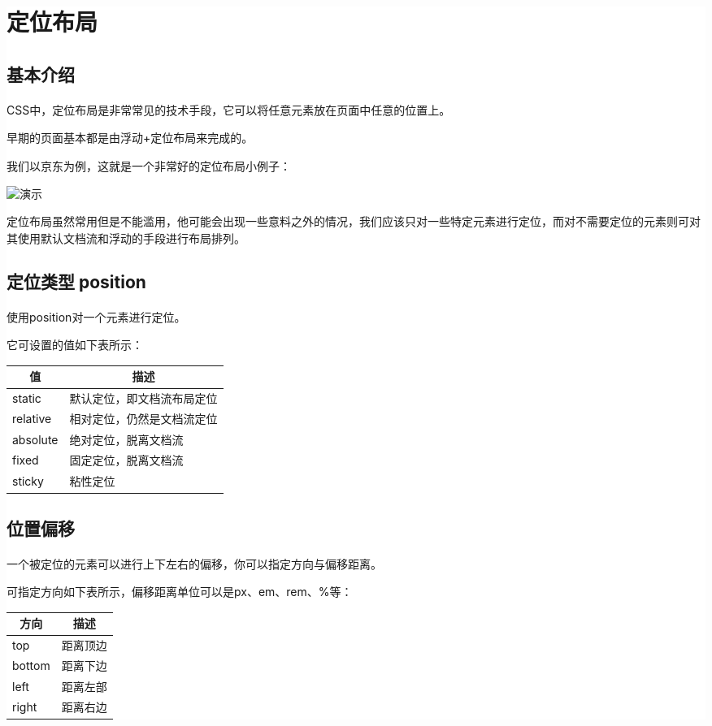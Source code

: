 # 定位布局

## 基本介绍

CSS中，定位布局是非常常见的技术手段，它可以将任意元素放在页面中任意的位置上。

早期的页面基本都是由浮动+定位布局来完成的。

我们以京东为例，这就是一个非常好的定位布局小例子：

![演示](https://images-1302522496.cos.ap-nanjing.myqcloud.com/img/1881426-20200715182825853-830470681.gif)



定位布局虽然常用但是不能滥用，他可能会出现一些意料之外的情况，我们应该只对一些特定元素进行定位，而对不需要定位的元素则可对其使用默认文档流和浮动的手段进行布局排列。





## 定位类型 position

使用position对一个元素进行定位。

它可设置的值如下表所示：

| 值       | 描述                       |
| -------- | -------------------------- |
| static   | 默认定位，即文档流布局定位 |
| relative | 相对定位，仍然是文档流定位 |
| absolute | 绝对定位，脱离文档流       |
| fixed    | 固定定位，脱离文档流       |
| sticky   | 粘性定位                   |



## 位置偏移

一个被定位的元素可以进行上下左右的偏移，你可以指定方向与偏移距离。

可指定方向如下表所示，偏移距离单位可以是px、em、rem、%等：

| 方向   | 描述     |
| ------ | -------- |
| top    | 距离顶边 |
| bottom | 距离下边 |
| left   | 距离左部 |
| right  | 距离右边 |

